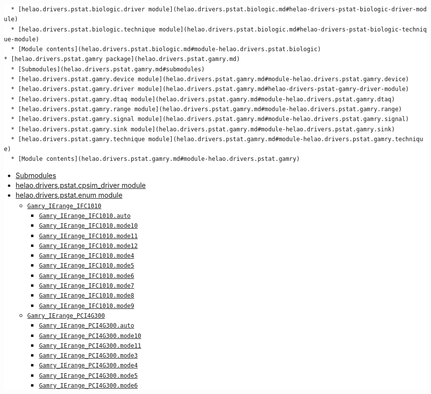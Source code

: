       * [helao.drivers.pstat.biologic.driver module](helao.drivers.pstat.biologic.md#helao-drivers-pstat-biologic-driver-module)
      * [helao.drivers.pstat.biologic.technique module](helao.drivers.pstat.biologic.md#helao-drivers-pstat-biologic-technique-module)
      * [Module contents](helao.drivers.pstat.biologic.md#module-helao.drivers.pstat.biologic)
    * [helao.drivers.pstat.gamry package](helao.drivers.pstat.gamry.md)
      * [Submodules](helao.drivers.pstat.gamry.md#submodules)
      * [helao.drivers.pstat.gamry.device module](helao.drivers.pstat.gamry.md#module-helao.drivers.pstat.gamry.device)
      * [helao.drivers.pstat.gamry.driver module](helao.drivers.pstat.gamry.md#helao-drivers-pstat-gamry-driver-module)
      * [helao.drivers.pstat.gamry.dtaq module](helao.drivers.pstat.gamry.md#module-helao.drivers.pstat.gamry.dtaq)
      * [helao.drivers.pstat.gamry.range module](helao.drivers.pstat.gamry.md#module-helao.drivers.pstat.gamry.range)
      * [helao.drivers.pstat.gamry.signal module](helao.drivers.pstat.gamry.md#module-helao.drivers.pstat.gamry.signal)
      * [helao.drivers.pstat.gamry.sink module](helao.drivers.pstat.gamry.md#module-helao.drivers.pstat.gamry.sink)
      * [helao.drivers.pstat.gamry.technique module](helao.drivers.pstat.gamry.md#module-helao.drivers.pstat.gamry.technique)
      * [Module contents](helao.drivers.pstat.gamry.md#module-helao.drivers.pstat.gamry)
  * [Submodules](helao.drivers.pstat.md#submodules)
  * [helao.drivers.pstat.cpsim_driver module](helao.drivers.pstat.md#helao-drivers-pstat-cpsim-driver-module)
  * [helao.drivers.pstat.enum module](helao.drivers.pstat.md#module-helao.drivers.pstat.enum)
    * [`Gamry_IErange_IFC1010`](helao.drivers.pstat.md#helao.drivers.pstat.enum.Gamry_IErange_IFC1010)
      * [`Gamry_IErange_IFC1010.auto`](helao.drivers.pstat.md#helao.drivers.pstat.enum.Gamry_IErange_IFC1010.auto)
      * [`Gamry_IErange_IFC1010.mode10`](helao.drivers.pstat.md#helao.drivers.pstat.enum.Gamry_IErange_IFC1010.mode10)
      * [`Gamry_IErange_IFC1010.mode11`](helao.drivers.pstat.md#helao.drivers.pstat.enum.Gamry_IErange_IFC1010.mode11)
      * [`Gamry_IErange_IFC1010.mode12`](helao.drivers.pstat.md#helao.drivers.pstat.enum.Gamry_IErange_IFC1010.mode12)
      * [`Gamry_IErange_IFC1010.mode4`](helao.drivers.pstat.md#helao.drivers.pstat.enum.Gamry_IErange_IFC1010.mode4)
      * [`Gamry_IErange_IFC1010.mode5`](helao.drivers.pstat.md#helao.drivers.pstat.enum.Gamry_IErange_IFC1010.mode5)
      * [`Gamry_IErange_IFC1010.mode6`](helao.drivers.pstat.md#helao.drivers.pstat.enum.Gamry_IErange_IFC1010.mode6)
      * [`Gamry_IErange_IFC1010.mode7`](helao.drivers.pstat.md#helao.drivers.pstat.enum.Gamry_IErange_IFC1010.mode7)
      * [`Gamry_IErange_IFC1010.mode8`](helao.drivers.pstat.md#helao.drivers.pstat.enum.Gamry_IErange_IFC1010.mode8)
      * [`Gamry_IErange_IFC1010.mode9`](helao.drivers.pstat.md#helao.drivers.pstat.enum.Gamry_IErange_IFC1010.mode9)
    * [`Gamry_IErange_PCI4G300`](helao.drivers.pstat.md#helao.drivers.pstat.enum.Gamry_IErange_PCI4G300)
      * [`Gamry_IErange_PCI4G300.auto`](helao.drivers.pstat.md#helao.drivers.pstat.enum.Gamry_IErange_PCI4G300.auto)
      * [`Gamry_IErange_PCI4G300.mode10`](helao.drivers.pstat.md#helao.drivers.pstat.enum.Gamry_IErange_PCI4G300.mode10)
      * [`Gamry_IErange_PCI4G300.mode11`](helao.drivers.pstat.md#helao.drivers.pstat.enum.Gamry_IErange_PCI4G300.mode11)
      * [`Gamry_IErange_PCI4G300.mode3`](helao.drivers.pstat.md#helao.drivers.pstat.enum.Gamry_IErange_PCI4G300.mode3)
      * [`Gamry_IErange_PCI4G300.mode4`](helao.drivers.pstat.md#helao.drivers.pstat.enum.Gamry_IErange_PCI4G300.mode4)
      * [`Gamry_IErange_PCI4G300.mode5`](helao.drivers.pstat.md#helao.drivers.pstat.enum.Gamry_IErange_PCI4G300.mode5)
      * [`Gamry_IErange_PCI4G300.mode6`](helao.drivers.pstat.md#helao.drivers.pstat.enum.Gamry_IErange_PCI4G300.mode6)